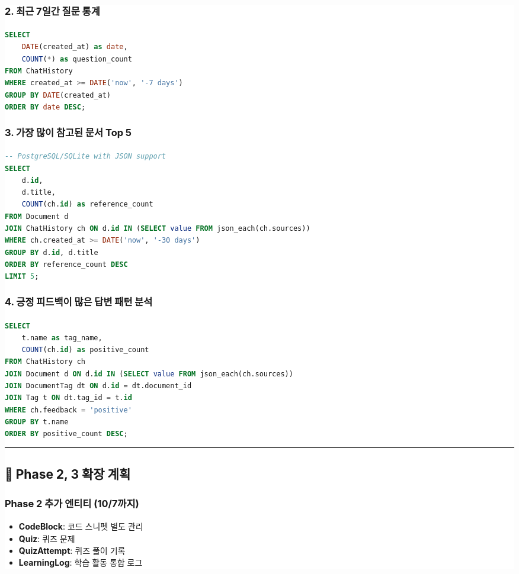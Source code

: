 ### 2. 최근 7일간 질문 통계

```sql
SELECT
    DATE(created_at) as date,
    COUNT(*) as question_count
FROM ChatHistory
WHERE created_at >= DATE('now', '-7 days')
GROUP BY DATE(created_at)
ORDER BY date DESC;
```

### 3. 가장 많이 참고된 문서 Top 5

```sql
-- PostgreSQL/SQLite with JSON support
SELECT
    d.id,
    d.title,
    COUNT(ch.id) as reference_count
FROM Document d
JOIN ChatHistory ch ON d.id IN (SELECT value FROM json_each(ch.sources))
WHERE ch.created_at >= DATE('now', '-30 days')
GROUP BY d.id, d.title
ORDER BY reference_count DESC
LIMIT 5;
```

### 4. 긍정 피드백이 많은 답변 패턴 분석

```sql
SELECT
    t.name as tag_name,
    COUNT(ch.id) as positive_count
FROM ChatHistory ch
JOIN Document d ON d.id IN (SELECT value FROM json_each(ch.sources))
JOIN DocumentTag dt ON d.id = dt.document_id
JOIN Tag t ON dt.tag_id = t.id
WHERE ch.feedback = 'positive'
GROUP BY t.name
ORDER BY positive_count DESC;
```

---

## 🔄 Phase 2, 3 확장 계획

### Phase 2 추가 엔티티 (10/7까지)

- **CodeBlock**: 코드 스니펫 별도 관리
- **Quiz**: 퀴즈 문제
- **QuizAttempt**: 퀴즈 풀이 기록
- **LearningLog**: 학습 활동 통합 로그
